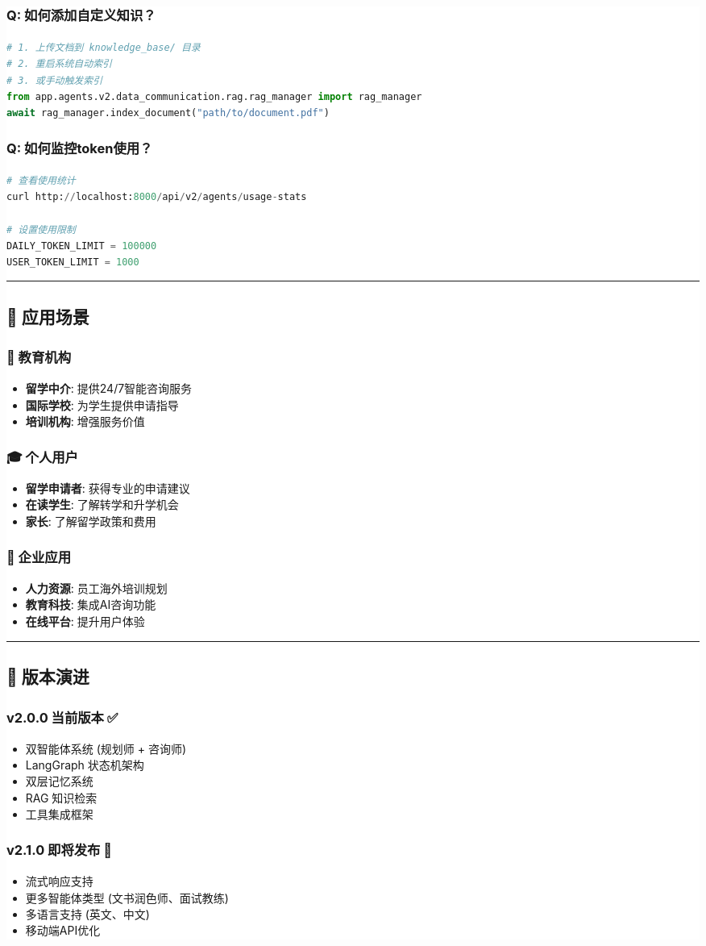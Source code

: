 ### Q: 如何添加自定义知识？
```python
# 1. 上传文档到 knowledge_base/ 目录
# 2. 重启系统自动索引
# 3. 或手动触发索引
from app.agents.v2.data_communication.rag.rag_manager import rag_manager
await rag_manager.index_document("path/to/document.pdf")
```

### Q: 如何监控token使用？
```python
# 查看使用统计
curl http://localhost:8000/api/v2/agents/usage-stats

# 设置使用限制
DAILY_TOKEN_LIMIT = 100000
USER_TOKEN_LIMIT = 1000
```

---

## 🎯 应用场景

### 🏫 教育机构
- **留学中介**: 提供24/7智能咨询服务
- **国际学校**: 为学生提供申请指导
- **培训机构**: 增强服务价值

### 🎓 个人用户  
- **留学申请者**: 获得专业的申请建议
- **在读学生**: 了解转学和升学机会
- **家长**: 了解留学政策和费用

### 🏢 企业应用
- **人力资源**: 员工海外培训规划
- **教育科技**: 集成AI咨询功能
- **在线平台**: 提升用户体验

---

## 🔄 版本演进

### v2.0.0 当前版本 ✅
- 双智能体系统 (规划师 + 咨询师)
- LangGraph 状态机架构
- 双层记忆系统
- RAG 知识检索
- 工具集成框架

### v2.1.0 即将发布 🚧
- 流式响应支持
- 更多智能体类型 (文书润色师、面试教练)
- 多语言支持 (英文、中文)
- 移动端API优化
